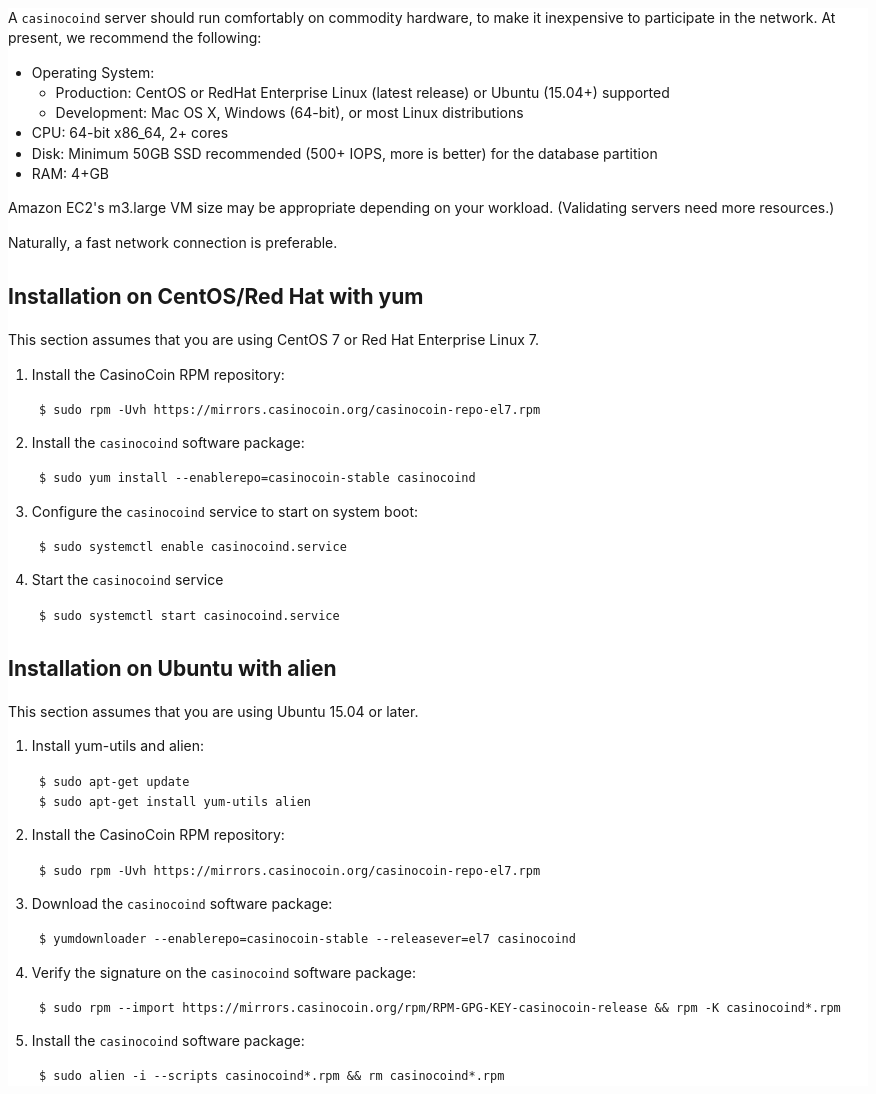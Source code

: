A `casinocoind` server should run comfortably on commodity hardware, to make it inexpensive to participate in the network. At present, we recommend the following:

- Operating System:
    - Production: CentOS or RedHat Enterprise Linux (latest release) or Ubuntu (15.04+) supported
    - Development: Mac OS X, Windows (64-bit), or most Linux distributions
- CPU: 64-bit x86_64, 2+ cores
- Disk: Minimum 50GB SSD recommended (500+ IOPS, more is better) for the database partition
- RAM: 4+GB

Amazon EC2's m3.large VM size may be appropriate depending on your workload. (Validating servers need more resources.)

Naturally, a fast network connection is preferable.


## Installation on CentOS/Red Hat with yum

This section assumes that you are using CentOS 7 or Red Hat Enterprise Linux 7.

1. Install the CasinoCoin RPM repository:

        $ sudo rpm -Uvh https://mirrors.casinocoin.org/casinocoin-repo-el7.rpm

2. Install the `casinocoind` software package:

        $ sudo yum install --enablerepo=casinocoin-stable casinocoind

3. Configure the `casinocoind` service to start on system boot:

        $ sudo systemctl enable casinocoind.service

4. Start the `casinocoind` service

        $ sudo systemctl start casinocoind.service

## Installation on Ubuntu with alien

This section assumes that you are using Ubuntu 15.04 or later.

1. Install yum-utils and alien:

        $ sudo apt-get update
        $ sudo apt-get install yum-utils alien

2. Install the CasinoCoin RPM repository:

        $ sudo rpm -Uvh https://mirrors.casinocoin.org/casinocoin-repo-el7.rpm

3. Download the `casinocoind` software package:

        $ yumdownloader --enablerepo=casinocoin-stable --releasever=el7 casinocoind

4. Verify the signature on the `casinocoind` software package:

        $ sudo rpm --import https://mirrors.casinocoin.org/rpm/RPM-GPG-KEY-casinocoin-release && rpm -K casinocoind*.rpm

5. Install the `casinocoind` software package:

        $ sudo alien -i --scripts casinocoind*.rpm && rm casinocoind*.rpm
